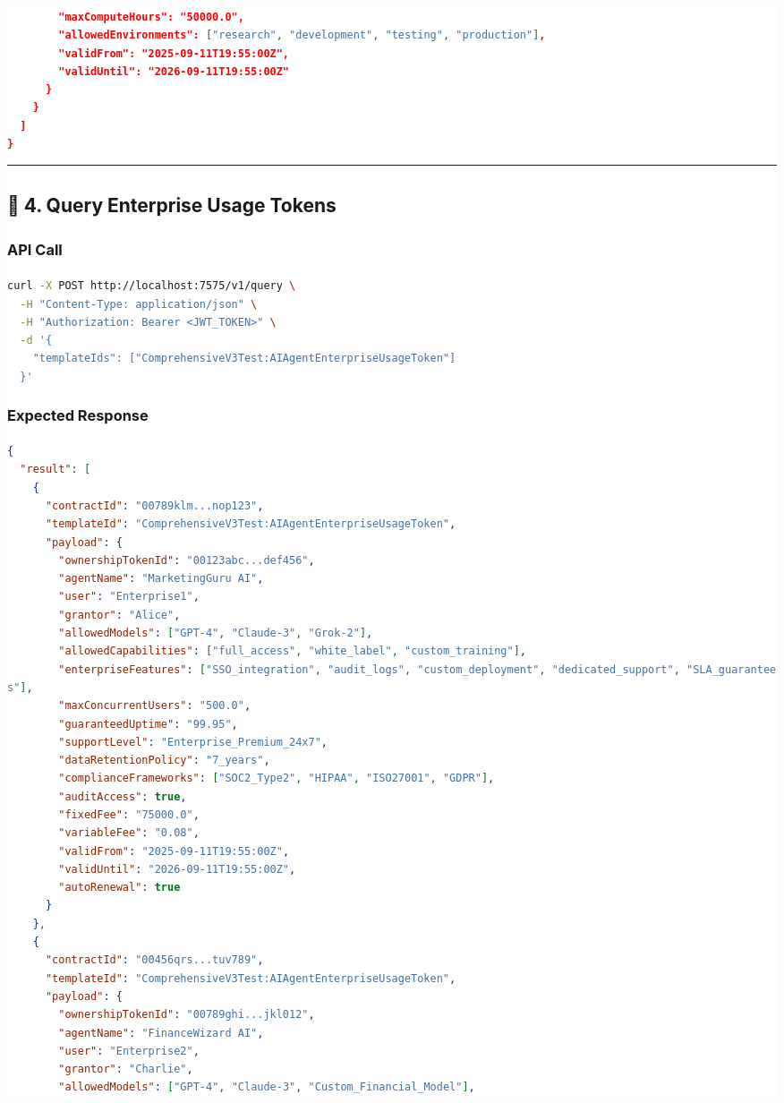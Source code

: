 ```json
        "maxComputeHours": "50000.0",
        "allowedEnvironments": ["research", "development", "testing", "production"],
        "validFrom": "2025-09-11T19:55:00Z",
        "validUntil": "2026-09-11T19:55:00Z"
      }
    }
  ]
}
```

---

## 🏢 **4. Query Enterprise Usage Tokens**

### API Call
```bash
curl -X POST http://localhost:7575/v1/query \
  -H "Content-Type: application/json" \
  -H "Authorization: Bearer <JWT_TOKEN>" \
  -d '{
    "templateIds": ["ComprehensiveV3Test:AIAgentEnterpriseUsageToken"]
  }'
```

### Expected Response
```json
{
  "result": [
    {
      "contractId": "00789klm...nop123",
      "templateId": "ComprehensiveV3Test:AIAgentEnterpriseUsageToken",
      "payload": {
        "ownershipTokenId": "00123abc...def456",
        "agentName": "MarketingGuru AI",
        "user": "Enterprise1",
        "grantor": "Alice",
        "allowedModels": ["GPT-4", "Claude-3", "Grok-2"],
        "allowedCapabilities": ["full_access", "white_label", "custom_training"],
        "enterpriseFeatures": ["SSO_integration", "audit_logs", "custom_deployment", "dedicated_support", "SLA_guarantees"],
        "maxConcurrentUsers": "500.0",
        "guaranteedUptime": "99.95",
        "supportLevel": "Enterprise_Premium_24x7",
        "dataRetentionPolicy": "7_years",
        "complianceFrameworks": ["SOC2_Type2", "HIPAA", "ISO27001", "GDPR"],
        "auditAccess": true,
        "fixedFee": "75000.0",
        "variableFee": "0.08",
        "validFrom": "2025-09-11T19:55:00Z",
        "validUntil": "2026-09-11T19:55:00Z",
        "autoRenewal": true
      }
    },
    {
      "contractId": "00456qrs...tuv789",
      "templateId": "ComprehensiveV3Test:AIAgentEnterpriseUsageToken",
      "payload": {
        "ownershipTokenId": "00789ghi...jkl012",
        "agentName": "FinanceWizard AI",
        "user": "Enterprise2",
        "grantor": "Charlie",
        "allowedModels": ["GPT-4", "Claude-3", "Custom_Financial_Model"],
```